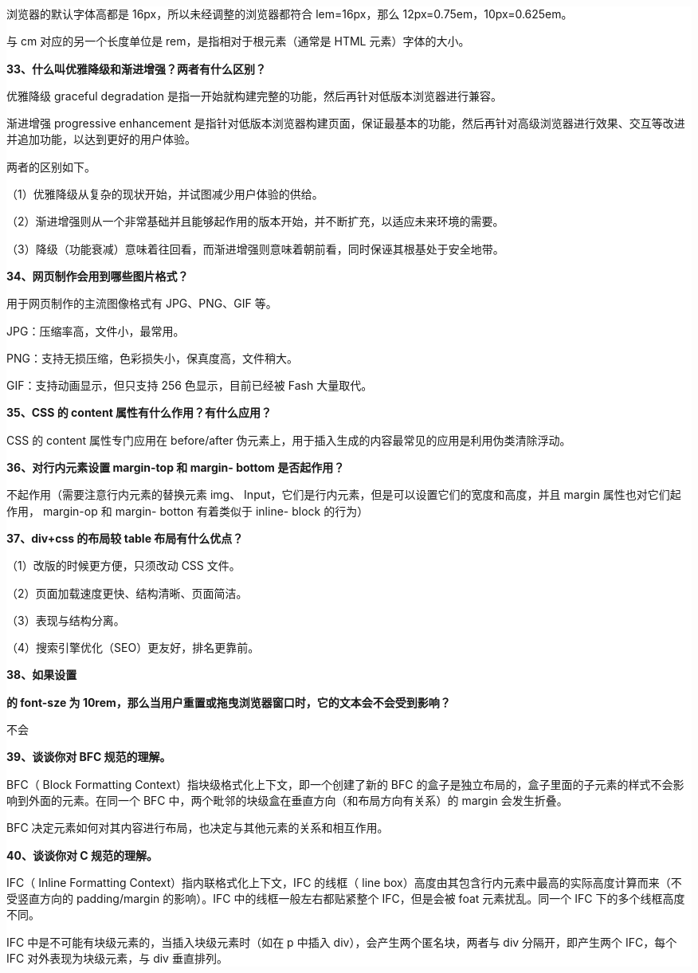 浏览器的默认字体高都是 16px，所以未经调整的浏览器都符合 lem=16px，那么 12px=0.75em，10px=0.625em。

与 cm 对应的另一个长度单位是 rem，是指相对于根元素（通常是 HTML 元素）字体的大小。

**33、什么叫优雅降级和渐进增强？两者有什么区别？**

优雅降级 graceful degradation 是指一开始就构建完整的功能，然后再针对低版本浏览器进行兼容。

渐进增强 progressive enhancement 是指针对低版本浏览器构建页面，保证最基本的功能，然后再针对高级浏览器进行效果、交互等改进并追加功能，以达到更好的用户体验。

两者的区别如下。

（1）优雅降级从复杂的现状开始，并试图减少用户体验的供给。

（2）渐进增强则从一个非常基础并且能够起作用的版本开始，并不断扩充，以适应未来环境的需要。

（3）降级（功能衰减）意味着往回看，而渐进增强则意味着朝前看，同时保诬其根基处于安全地带。

**34、网页制作会用到哪些图片格式？**

用于网页制作的主流图像格式有 JPG、PNG、GIF 等。

JPG：压缩率高，文件小，最常用。

PNG：支持无损压缩，色彩损失小，保真度高，文件稍大。

GIF：支持动画显示，但只支持 256 色显示，目前已经被 Fash 大量取代。

**35、CSS 的 content 属性有什么作用？有什么应用？**

CSS 的 content 属性专门应用在 before/after 伪元素上，用于插入生成的内容最常见的应用是利用伪类清除浮动。

**36、对行内元素设置 margin-top 和 margin- bottom 是否起作用？**

不起作用（需要注意行内元素的替换元素 img、 Input，它们是行内元素，但是可以设置它们的宽度和高度，并且 margin 属性也对它们起作用， margin-op 和 margin- botton 有着类似于 inline- block 的行为）

**37、div+css 的布局较 table 布局有什么优点？**

（1）改版的时候更方便，只须改动 CSS 文件。

（2）页面加载速度更快、结构清晰、页面简洁。

（3）表现与结构分离。

（4）搜索引擎优化（SEO）更友好，排名更靠前。

**38、如果设置 <p> 的 font-sze 为 10rem，那么当用户重置或拖曳浏览器窗口时，它的文本会不会受到影响？**

不会

**39、谈谈你对 BFC 规范的理解。**

BFC（ Block Formatting Context）指块级格式化上下文，即一个创建了新的 BFC 的盒子是独立布局的，盒子里面的子元素的样式不会影响到外面的元素。在同一个 BFC 中，两个毗邻的块级盒在垂直方向（和布局方向有关系）的 margin 会发生折叠。

BFC 决定元素如何对其内容进行布局，也决定与其他元素的关系和相互作用。

**40、谈谈你对 C 规范的理解。**

IFC（ Inline Formatting Context）指内联格式化上下文，IFC 的线框（ line box）高度由其包含行内元素中最高的实际高度计算而来（不受竖直方向的 padding/margin 的影响）。IFC 中的线框一般左右都贴紧整个 IFC，但是会被 foat 元素扰乱。同一个 IFC 下的多个线框高度不同。

IFC 中是不可能有块级元素的，当插入块级元素时（如在 p 中插入 div），会产生两个匿名块，两者与 div 分隔开，即产生两个 IFC，每个 IFC 对外表现为块级元素，与 div 垂直排列。
